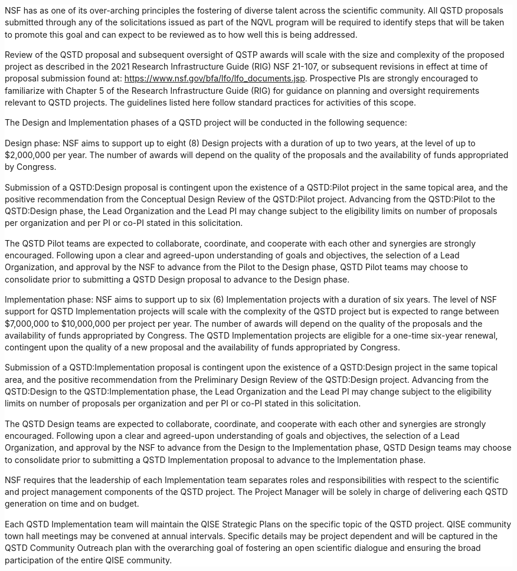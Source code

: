 NSF has as one of its over-arching principles the fostering of diverse talent across the scientific community. All QSTD proposals submitted through any of the solicitations issued as part of the NQVL program will be required to identify steps that will be taken to promote this goal and can expect to be reviewed as to how well this is being addressed.

Review of the QSTD proposal and subsequent oversight of QSTP awards will scale with the size and complexity of the proposed project as described in the 2021 Research Infrastructure Guide (RIG) NSF 21-107, or subsequent revisions in effect at time of proposal submission found at: https://www.nsf.gov/bfa/lfo/lfo_documents.jsp. Prospective PIs are strongly encouraged to familiarize with Chapter 5 of the Research Infrastructure Guide (RIG) for guidance on planning and oversight requirements relevant to QSTD projects. The guidelines listed here follow standard practices for activities of this scope.

The Design and Implementation phases of a QSTD project will be conducted in the following sequence:

Design phase: NSF aims to support up to eight (8) Design projects with a duration of up to two years, at the level of up to $2,000,000 per year. The number of awards will depend on the quality of the proposals and the availability of funds appropriated by Congress.

Submission of a QSTD:Design proposal is contingent upon the existence of a QSTD:Pilot project in the same topical area, and the positive recommendation from the Conceptual Design Review of the QSTD:Pilot project. Advancing from the QSTD:Pilot to the QSTD:Design phase, the Lead Organization and the Lead PI may change subject to the eligibility limits on number of proposals per organization and per PI or co-PI stated in this solicitation.

The QSTD Pilot teams are expected to collaborate, coordinate, and cooperate with each other and synergies are strongly encouraged. Following upon a clear and agreed-upon understanding of goals and objectives, the selection of a Lead Organization, and approval by the NSF to advance from the Pilot to the Design phase, QSTD Pilot teams may choose to consolidate prior to submitting a QSTD Design proposal to advance to the Design phase.

Implementation phase: NSF aims to support up to six (6) Implementation projects with a duration of six years. The level of NSF support for QSTD Implementation projects will scale with the complexity of the QSTD project but is expected to range between $7,000,000 to $10,000,000 per project per year. The number of awards will depend on the quality of the proposals and the availability of funds appropriated by Congress. The QSTD Implementation projects are eligible for a one-time six-year renewal, contingent upon the quality of a new proposal and the availability of funds appropriated by Congress.

Submission of a QSTD:Implementation proposal is contingent upon the existence of a QSTD:Design project in the same topical area, and the positive recommendation from the Preliminary Design Review of the QSTD:Design project. Advancing from the QSTD:Design to the QSTD:Implementation phase, the Lead Organization and the Lead PI may change subject to the eligibility limits on number of proposals per organization and per PI or co-PI stated in this solicitation.

The QSTD Design teams are expected to collaborate, coordinate, and cooperate with each other and synergies are strongly encouraged. Following upon a clear and agreed-upon understanding of goals and objectives, the selection of a Lead Organization, and approval by the NSF to advance from the Design to the Implementation phase, QSTD Design teams may choose to consolidate prior to submitting a QSTD Implementation proposal to advance to the Implementation phase.

NSF requires that the leadership of each Implementation team separates roles and responsibilities with respect to the scientific and project management components of the QSTD project. The Project Manager will be solely in charge of delivering each QSTD generation on time and on budget.

Each QSTD Implementation team will maintain the QISE Strategic Plans on the specific topic of the QSTD project. QISE community town hall meetings may be convened at annual intervals. Specific details may be project dependent and will be captured in the QSTD Community Outreach plan with the overarching goal of fostering an open scientific dialogue and ensuring the broad participation of the entire QISE community.
